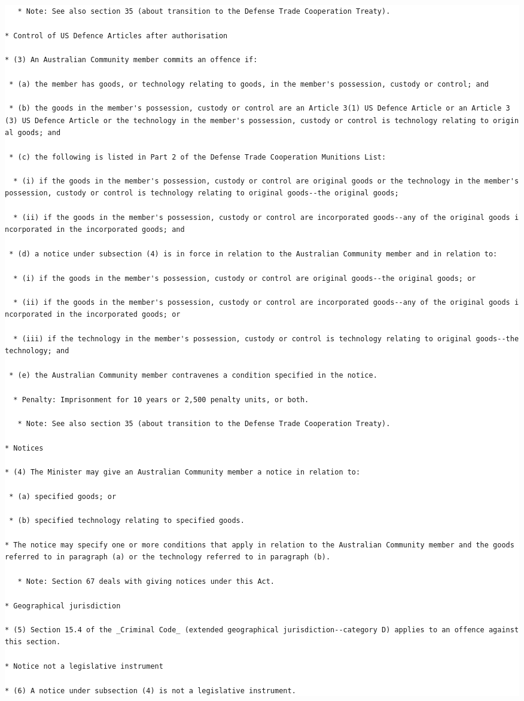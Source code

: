        * Note: See also section 35 (about transition to the Defense Trade Cooperation Treaty).

    * Control of US Defence Articles after authorisation

    * (3) An Australian Community member commits an offence if:

     * (a) the member has goods, or technology relating to goods, in the member's possession, custody or control; and

     * (b) the goods in the member's possession, custody or control are an Article 3(1) US Defence Article or an Article 3(3) US Defence Article or the technology in the member's possession, custody or control is technology relating to original goods; and

     * (c) the following is listed in Part 2 of the Defense Trade Cooperation Munitions List:

      * (i) if the goods in the member's possession, custody or control are original goods or the technology in the member's possession, custody or control is technology relating to original goods--the original goods;

      * (ii) if the goods in the member's possession, custody or control are incorporated goods--any of the original goods incorporated in the incorporated goods; and

     * (d) a notice under subsection (4) is in force in relation to the Australian Community member and in relation to:

      * (i) if the goods in the member's possession, custody or control are original goods--the original goods; or

      * (ii) if the goods in the member's possession, custody or control are incorporated goods--any of the original goods incorporated in the incorporated goods; or

      * (iii) if the technology in the member's possession, custody or control is technology relating to original goods--the technology; and

     * (e) the Australian Community member contravenes a condition specified in the notice.

      * Penalty: Imprisonment for 10 years or 2,500 penalty units, or both.

       * Note: See also section 35 (about transition to the Defense Trade Cooperation Treaty).

    * Notices

    * (4) The Minister may give an Australian Community member a notice in relation to:

     * (a) specified goods; or

     * (b) specified technology relating to specified goods.

    * The notice may specify one or more conditions that apply in relation to the Australian Community member and the goods referred to in paragraph (a) or the technology referred to in paragraph (b).

       * Note: Section 67 deals with giving notices under this Act.

    * Geographical jurisdiction

    * (5) Section 15.4 of the _Criminal Code_ (extended geographical jurisdiction--category D) applies to an offence against this section.

    * Notice not a legislative instrument

    * (6) A notice under subsection (4) is not a legislative instrument.
